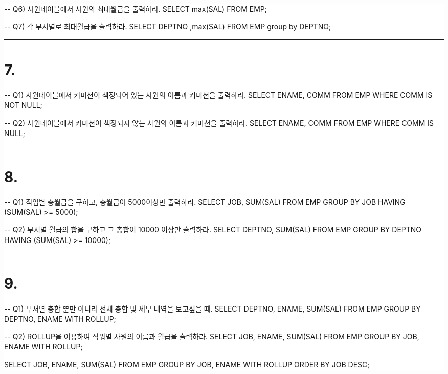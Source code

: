 -- Q6) 사원테이블에서 사원의 최대월급을 출력하라.
SELECT max(SAL)
FROM EMP;

-- Q7) 각 부서별로 최대월급을 출력하라.
SELECT DEPTNO ,max(SAL)
FROM EMP
group by DEPTNO;

***

# 7.
-- Q1) 사원테이블에서 커미션이 책정되어 있는 사원의 이름과 커미션을 출력하라.
SELECT ENAME, COMM
FROM EMP
WHERE COMM IS NOT NULL;

-- Q2) 사원테이블에서 커미션이 책정되지 않는 사원의 이름과 커미션을 출력하라.
SELECT ENAME, COMM
FROM EMP
WHERE COMM IS NULL;

***

# 8.
-- Q1) 직업별 총월급을 구하고, 총월급이 5000이상만 출력하라.
SELECT JOB, SUM(SAL)
FROM EMP
GROUP BY JOB
HAVING (SUM(SAL) >= 5000);

-- Q2) 부서별 월급의 합을 구하고 그 총합이 10000 이상만 출력하라.
SELECT DEPTNO, SUM(SAL)
FROM EMP
GROUP BY DEPTNO
HAVING (SUM(SAL) >= 10000);

***

# 9.
-- Q1) 부서별 총합 뿐만 아니라 전체 총합 및 세부 내역을 보고싶을 때.
SELECT DEPTNO, ENAME, SUM(SAL)
FROM EMP
GROUP BY DEPTNO, ENAME WITH ROLLUP;

-- Q2) ROLLUP을 이용하여 직워별 사원의 이름과 월급을 출력하라.
SELECT JOB, ENAME, SUM(SAL)
FROM EMP
GROUP BY JOB, ENAME WITH ROLLUP;

SELECT JOB, ENAME, SUM(SAL)
FROM EMP
GROUP BY JOB, ENAME WITH ROLLUP
ORDER BY JOB DESC;

